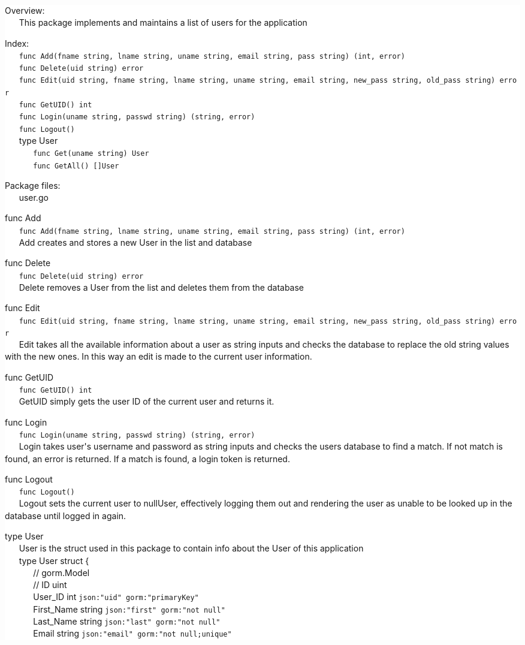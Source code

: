 Overview:  
&nbsp;&nbsp;&nbsp;&nbsp;&nbsp;&nbsp;This package implements and maintains a list of users for the application

Index:  
&nbsp;&nbsp;&nbsp;&nbsp;&nbsp;&nbsp;`func Add(fname string, lname string, uname string, email string, pass string) (int, error)`  
&nbsp;&nbsp;&nbsp;&nbsp;&nbsp;&nbsp;`func Delete(uid string) error`  
&nbsp;&nbsp;&nbsp;&nbsp;&nbsp;&nbsp;`func Edit(uid string, fname string, lname string, uname string, email string, new_pass string, old_pass string) error`  
&nbsp;&nbsp;&nbsp;&nbsp;&nbsp;&nbsp;`func GetUID() int`  
&nbsp;&nbsp;&nbsp;&nbsp;&nbsp;&nbsp;`func Login(uname string, passwd string) (string, error)`  
&nbsp;&nbsp;&nbsp;&nbsp;&nbsp;&nbsp;`func Logout()`  
&nbsp;&nbsp;&nbsp;&nbsp;&nbsp;&nbsp;type User  
&nbsp;&nbsp;&nbsp;&nbsp;&nbsp;&nbsp;&nbsp;&nbsp;&nbsp;&nbsp;&nbsp;&nbsp;`func Get(uname string) User`  
&nbsp;&nbsp;&nbsp;&nbsp;&nbsp;&nbsp;&nbsp;&nbsp;&nbsp;&nbsp;&nbsp;&nbsp;`func GetAll() []User`  

Package files:  
&nbsp;&nbsp;&nbsp;&nbsp;&nbsp;&nbsp;user.go  

func Add  
&nbsp;&nbsp;&nbsp;&nbsp;&nbsp;&nbsp;`func Add(fname string, lname string, uname string, email string, pass string) (int, error)`  
&nbsp;&nbsp;&nbsp;&nbsp;&nbsp;&nbsp;Add creates and stores a new User in the list and database  

func Delete  
&nbsp;&nbsp;&nbsp;&nbsp;&nbsp;&nbsp;`func Delete(uid string) error`  
&nbsp;&nbsp;&nbsp;&nbsp;&nbsp;&nbsp;Delete removes a User from the list and deletes them from the database  

func Edit  
&nbsp;&nbsp;&nbsp;&nbsp;&nbsp;&nbsp;`func Edit(uid string, fname string, lname string, uname string, email string, new_pass string, old_pass string) error`  
&nbsp;&nbsp;&nbsp;&nbsp;&nbsp;&nbsp;Edit takes all the available information about a user as string inputs and checks the database to replace the old string values with the new ones. In this way an edit is made to the current user information.  

func GetUID  
&nbsp;&nbsp;&nbsp;&nbsp;&nbsp;&nbsp;`func GetUID() int`  
&nbsp;&nbsp;&nbsp;&nbsp;&nbsp;&nbsp;GetUID simply gets the user ID of the current user and returns it.  

func Login  
&nbsp;&nbsp;&nbsp;&nbsp;&nbsp;&nbsp;`func Login(uname string, passwd string) (string, error)`  
&nbsp;&nbsp;&nbsp;&nbsp;&nbsp;&nbsp;Login takes user's username and password as string inputs and checks the users database to find a match. If not match is found, an error is returned. If a match is found, a login token is returned.  

func Logout  
&nbsp;&nbsp;&nbsp;&nbsp;&nbsp;&nbsp;`func Logout()`  
&nbsp;&nbsp;&nbsp;&nbsp;&nbsp;&nbsp;Logout sets the current user to nullUser, effectively logging them out and rendering the user as unable to be looked up in the database until logged in again.  

type User  
&nbsp;&nbsp;&nbsp;&nbsp;&nbsp;&nbsp;User is the struct used in this package to contain info about the User of this application  
&nbsp;&nbsp;&nbsp;&nbsp;&nbsp;&nbsp;type User struct {  
&nbsp;&nbsp;&nbsp;&nbsp;&nbsp;&nbsp;&nbsp;&nbsp;&nbsp;&nbsp;&nbsp;&nbsp;// gorm.Model  
&nbsp;&nbsp;&nbsp;&nbsp;&nbsp;&nbsp;&nbsp;&nbsp;&nbsp;&nbsp;&nbsp;&nbsp;// ID         	uint  
&nbsp;&nbsp;&nbsp;&nbsp;&nbsp;&nbsp;&nbsp;&nbsp;&nbsp;&nbsp;&nbsp;&nbsp;User_ID    int    `json:"uid" gorm:"primaryKey"`  
&nbsp;&nbsp;&nbsp;&nbsp;&nbsp;&nbsp;&nbsp;&nbsp;&nbsp;&nbsp;&nbsp;&nbsp;First_Name string `json:"first" gorm:"not null"`  
&nbsp;&nbsp;&nbsp;&nbsp;&nbsp;&nbsp;&nbsp;&nbsp;&nbsp;&nbsp;&nbsp;&nbsp;Last_Name  string `json:"last" gorm:"not null"`  
&nbsp;&nbsp;&nbsp;&nbsp;&nbsp;&nbsp;&nbsp;&nbsp;&nbsp;&nbsp;&nbsp;&nbsp;Email      string `json:"email" gorm:"not null;unique"`  